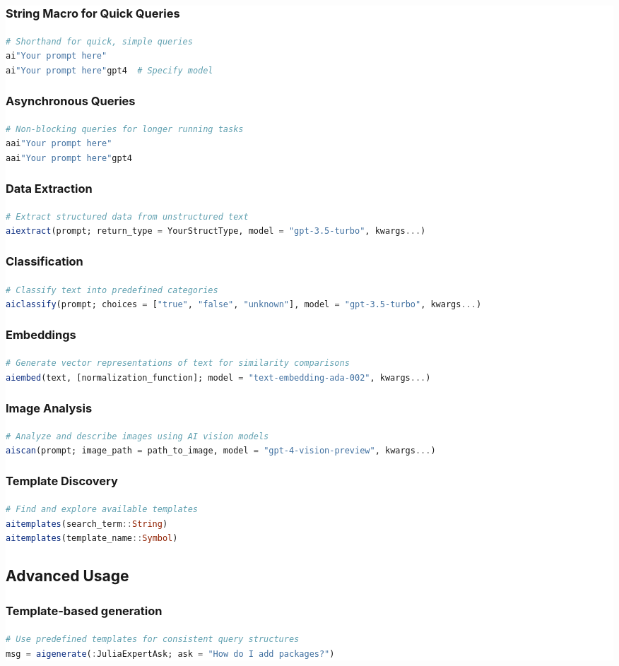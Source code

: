 ### String Macro for Quick Queries
```julia
# Shorthand for quick, simple queries
ai"Your prompt here"
ai"Your prompt here"gpt4  # Specify model
```

### Asynchronous Queries
```julia
# Non-blocking queries for longer running tasks
aai"Your prompt here"
aai"Your prompt here"gpt4
```

### Data Extraction
```julia
# Extract structured data from unstructured text
aiextract(prompt; return_type = YourStructType, model = "gpt-3.5-turbo", kwargs...)
```

### Classification
```julia
# Classify text into predefined categories
aiclassify(prompt; choices = ["true", "false", "unknown"], model = "gpt-3.5-turbo", kwargs...)
```

### Embeddings
```julia
# Generate vector representations of text for similarity comparisons
aiembed(text, [normalization_function]; model = "text-embedding-ada-002", kwargs...)
```

### Image Analysis
```julia
# Analyze and describe images using AI vision models
aiscan(prompt; image_path = path_to_image, model = "gpt-4-vision-preview", kwargs...)
```

### Template Discovery
```julia
# Find and explore available templates
aitemplates(search_term::String)
aitemplates(template_name::Symbol)
```

## Advanced Usage

### Template-based generation
```julia
# Use predefined templates for consistent query structures
msg = aigenerate(:JuliaExpertAsk; ask = "How do I add packages?")
```
